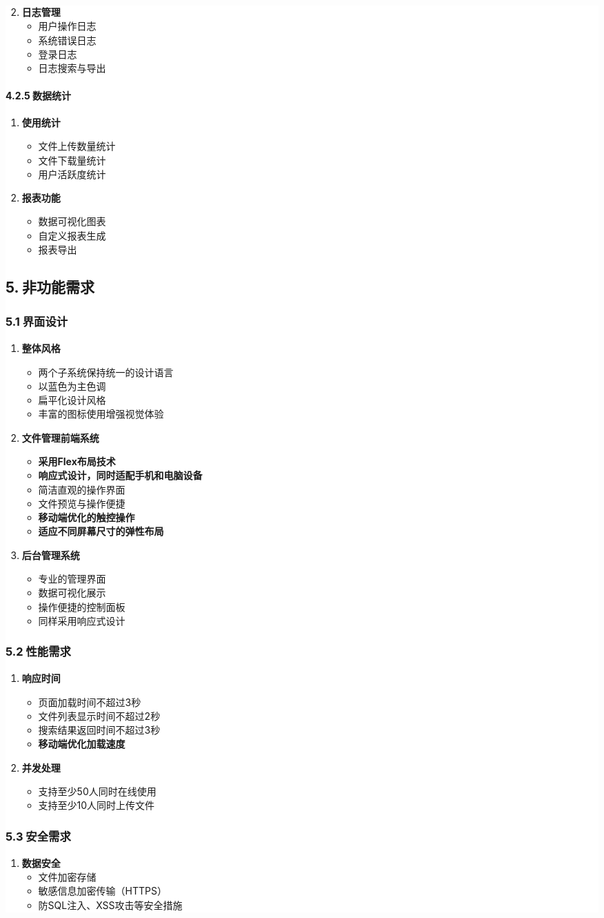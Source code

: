 2. **日志管理**
   - 用户操作日志
   - 系统错误日志
   - 登录日志
   - 日志搜索与导出

#### 4.2.5 数据统计
1. **使用统计**
   - 文件上传数量统计
   - 文件下载量统计
   - 用户活跃度统计

2. **报表功能**
   - 数据可视化图表
   - 自定义报表生成
   - 报表导出

## 5. 非功能需求

### 5.1 界面设计
1. **整体风格**
   - 两个子系统保持统一的设计语言
   - 以蓝色为主色调
   - 扁平化设计风格
   - 丰富的图标使用增强视觉体验

2. **文件管理前端系统**
   - **采用Flex布局技术**
   - **响应式设计，同时适配手机和电脑设备**
   - 简洁直观的操作界面
   - 文件预览与操作便捷
   - **移动端优化的触控操作**
   - **适应不同屏幕尺寸的弹性布局**

3. **后台管理系统**
   - 专业的管理界面
   - 数据可视化展示
   - 操作便捷的控制面板
   - 同样采用响应式设计

### 5.2 性能需求
1. **响应时间**
   - 页面加载时间不超过3秒
   - 文件列表显示时间不超过2秒
   - 搜索结果返回时间不超过3秒
   - **移动端优化加载速度**

2. **并发处理**
   - 支持至少50人同时在线使用
   - 支持至少10人同时上传文件

### 5.3 安全需求
1. **数据安全**
   - 文件加密存储
   - 敏感信息加密传输（HTTPS）
   - 防SQL注入、XSS攻击等安全措施
